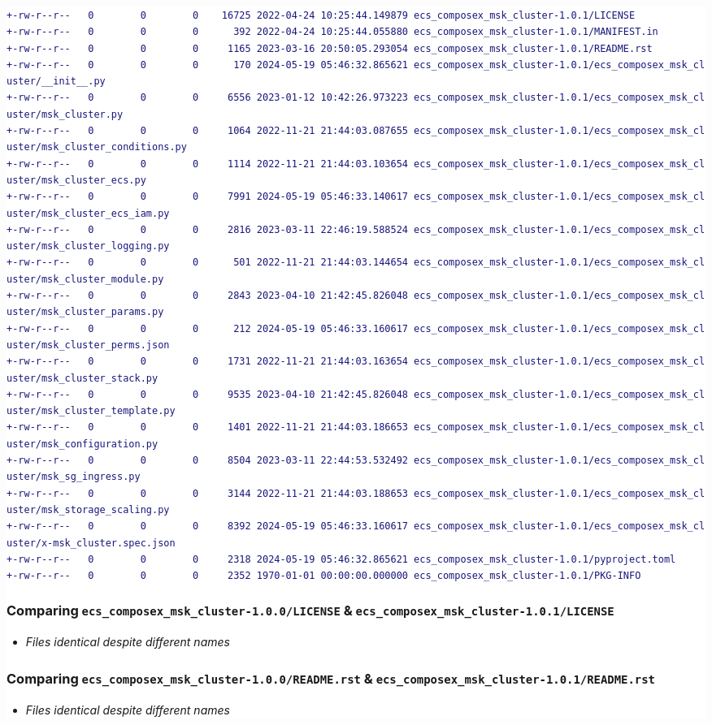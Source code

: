 ```diff
+-rw-r--r--   0        0        0    16725 2022-04-24 10:25:44.149879 ecs_composex_msk_cluster-1.0.1/LICENSE
+-rw-r--r--   0        0        0      392 2022-04-24 10:25:44.055880 ecs_composex_msk_cluster-1.0.1/MANIFEST.in
+-rw-r--r--   0        0        0     1165 2023-03-16 20:50:05.293054 ecs_composex_msk_cluster-1.0.1/README.rst
+-rw-r--r--   0        0        0      170 2024-05-19 05:46:32.865621 ecs_composex_msk_cluster-1.0.1/ecs_composex_msk_cluster/__init__.py
+-rw-r--r--   0        0        0     6556 2023-01-12 10:42:26.973223 ecs_composex_msk_cluster-1.0.1/ecs_composex_msk_cluster/msk_cluster.py
+-rw-r--r--   0        0        0     1064 2022-11-21 21:44:03.087655 ecs_composex_msk_cluster-1.0.1/ecs_composex_msk_cluster/msk_cluster_conditions.py
+-rw-r--r--   0        0        0     1114 2022-11-21 21:44:03.103654 ecs_composex_msk_cluster-1.0.1/ecs_composex_msk_cluster/msk_cluster_ecs.py
+-rw-r--r--   0        0        0     7991 2024-05-19 05:46:33.140617 ecs_composex_msk_cluster-1.0.1/ecs_composex_msk_cluster/msk_cluster_ecs_iam.py
+-rw-r--r--   0        0        0     2816 2023-03-11 22:46:19.588524 ecs_composex_msk_cluster-1.0.1/ecs_composex_msk_cluster/msk_cluster_logging.py
+-rw-r--r--   0        0        0      501 2022-11-21 21:44:03.144654 ecs_composex_msk_cluster-1.0.1/ecs_composex_msk_cluster/msk_cluster_module.py
+-rw-r--r--   0        0        0     2843 2023-04-10 21:42:45.826048 ecs_composex_msk_cluster-1.0.1/ecs_composex_msk_cluster/msk_cluster_params.py
+-rw-r--r--   0        0        0      212 2024-05-19 05:46:33.160617 ecs_composex_msk_cluster-1.0.1/ecs_composex_msk_cluster/msk_cluster_perms.json
+-rw-r--r--   0        0        0     1731 2022-11-21 21:44:03.163654 ecs_composex_msk_cluster-1.0.1/ecs_composex_msk_cluster/msk_cluster_stack.py
+-rw-r--r--   0        0        0     9535 2023-04-10 21:42:45.826048 ecs_composex_msk_cluster-1.0.1/ecs_composex_msk_cluster/msk_cluster_template.py
+-rw-r--r--   0        0        0     1401 2022-11-21 21:44:03.186653 ecs_composex_msk_cluster-1.0.1/ecs_composex_msk_cluster/msk_configuration.py
+-rw-r--r--   0        0        0     8504 2023-03-11 22:44:53.532492 ecs_composex_msk_cluster-1.0.1/ecs_composex_msk_cluster/msk_sg_ingress.py
+-rw-r--r--   0        0        0     3144 2022-11-21 21:44:03.188653 ecs_composex_msk_cluster-1.0.1/ecs_composex_msk_cluster/msk_storage_scaling.py
+-rw-r--r--   0        0        0     8392 2024-05-19 05:46:33.160617 ecs_composex_msk_cluster-1.0.1/ecs_composex_msk_cluster/x-msk_cluster.spec.json
+-rw-r--r--   0        0        0     2318 2024-05-19 05:46:32.865621 ecs_composex_msk_cluster-1.0.1/pyproject.toml
+-rw-r--r--   0        0        0     2352 1970-01-01 00:00:00.000000 ecs_composex_msk_cluster-1.0.1/PKG-INFO
```

### Comparing `ecs_composex_msk_cluster-1.0.0/LICENSE` & `ecs_composex_msk_cluster-1.0.1/LICENSE`

 * *Files identical despite different names*

### Comparing `ecs_composex_msk_cluster-1.0.0/README.rst` & `ecs_composex_msk_cluster-1.0.1/README.rst`

 * *Files identical despite different names*
